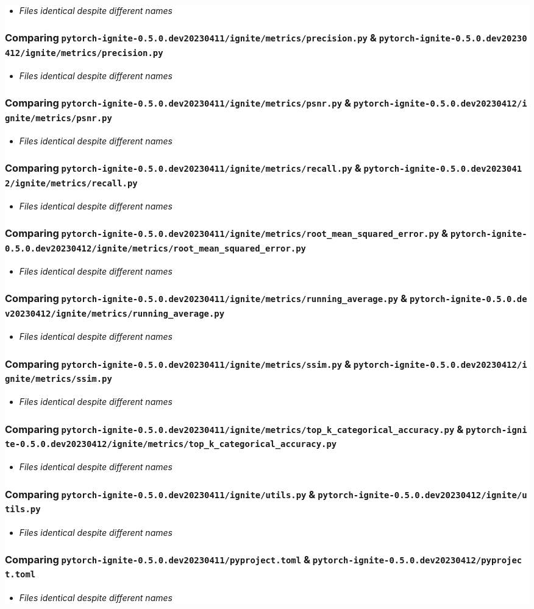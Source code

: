  * *Files identical despite different names*

### Comparing `pytorch-ignite-0.5.0.dev20230411/ignite/metrics/precision.py` & `pytorch-ignite-0.5.0.dev20230412/ignite/metrics/precision.py`

 * *Files identical despite different names*

### Comparing `pytorch-ignite-0.5.0.dev20230411/ignite/metrics/psnr.py` & `pytorch-ignite-0.5.0.dev20230412/ignite/metrics/psnr.py`

 * *Files identical despite different names*

### Comparing `pytorch-ignite-0.5.0.dev20230411/ignite/metrics/recall.py` & `pytorch-ignite-0.5.0.dev20230412/ignite/metrics/recall.py`

 * *Files identical despite different names*

### Comparing `pytorch-ignite-0.5.0.dev20230411/ignite/metrics/root_mean_squared_error.py` & `pytorch-ignite-0.5.0.dev20230412/ignite/metrics/root_mean_squared_error.py`

 * *Files identical despite different names*

### Comparing `pytorch-ignite-0.5.0.dev20230411/ignite/metrics/running_average.py` & `pytorch-ignite-0.5.0.dev20230412/ignite/metrics/running_average.py`

 * *Files identical despite different names*

### Comparing `pytorch-ignite-0.5.0.dev20230411/ignite/metrics/ssim.py` & `pytorch-ignite-0.5.0.dev20230412/ignite/metrics/ssim.py`

 * *Files identical despite different names*

### Comparing `pytorch-ignite-0.5.0.dev20230411/ignite/metrics/top_k_categorical_accuracy.py` & `pytorch-ignite-0.5.0.dev20230412/ignite/metrics/top_k_categorical_accuracy.py`

 * *Files identical despite different names*

### Comparing `pytorch-ignite-0.5.0.dev20230411/ignite/utils.py` & `pytorch-ignite-0.5.0.dev20230412/ignite/utils.py`

 * *Files identical despite different names*

### Comparing `pytorch-ignite-0.5.0.dev20230411/pyproject.toml` & `pytorch-ignite-0.5.0.dev20230412/pyproject.toml`

 * *Files identical despite different names*
